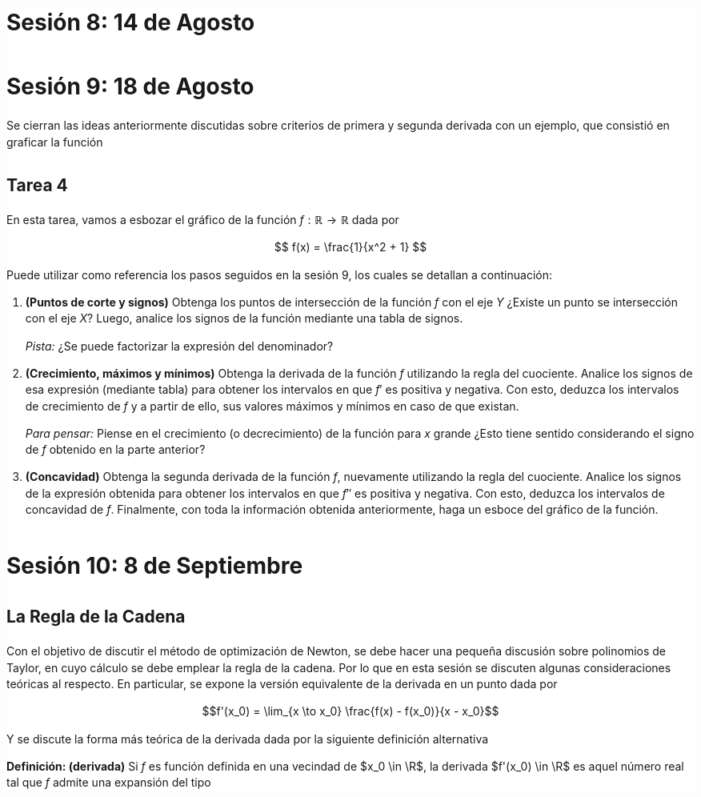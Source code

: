 # Sesión 8: 14 de Agosto

# Sesión 9: 18 de Agosto

Se cierran las ideas anteriormente discutidas sobre criterios de primera y segunda derivada con un ejemplo, que consistió en graficar la función



## Tarea 4

En esta tarea, vamos a esbozar el gráfico de la función $f: \mathbb{R} \to \mathbb{R}$ dada por

$$
f(x) = \frac{1}{x^2 + 1}
$$

Puede utilizar como referencia los pasos seguidos en la sesión 9, los cuales se detallan a continuación:

1. **(Puntos de corte y signos)** Obtenga los puntos de intersección de la función $f$ con el eje $Y$ ¿Existe un punto se intersección con el eje $X$? Luego, analice los signos de la función mediante una tabla de signos.

    *Pista:* ¿Se puede factorizar la expresión del denominador?

2. **(Crecimiento, máximos y mínimos)** Obtenga la derivada de la función $f$ utilizando la regla del cuociente. Analice los signos de esa expresión (mediante tabla) para obtener los intervalos en que $f'$ es positiva y negativa. Con esto, deduzca los intervalos de crecimiento de $f$ y a partir de ello, sus valores máximos y mínimos en caso de que existan.

    *Para pensar:* Piense en el crecimiento (o decrecimiento) de la función para $x$ grande ¿Esto tiene sentido considerando el signo de $f$ obtenido en la parte anterior?

3. **(Concavidad)** Obtenga la segunda derivada de la función $f$, nuevamente utilizando la regla del cuociente. Analice los signos de la expresión obtenida para obtener los intervalos en que $f''$ es positiva y negativa. Con esto, deduzca los intervalos de concavidad de $f$. Finalmente, con toda la información obtenida anteriormente, haga un esboce del gráfico de la función.

# Sesión 10: 8 de Septiembre

## La Regla de la Cadena

Con el objetivo de discutir el método de optimización de Newton, se debe hacer una pequeña discusión sobre polinomios de Taylor, en cuyo cálculo se debe emplear la regla de la cadena. Por lo que en esta sesión se discuten algunas consideraciones teóricas al respecto. En particular, se expone la versión equivalente de la derivada en un punto dada por

$$f'(x_0) = \lim_{x \to x_0} \frac{f(x) - f(x_0)}{x - x_0}$$

Y se discute la forma más teórica de la derivada dada por la siguiente definición alternativa

**Definición: (derivada)**
Si $f$ es función definida en una vecindad de $x_0 \in \R$, la derivada $f'(x_0) \in \R$ es aquel número real tal que $f$ admite una expansión del tipo
